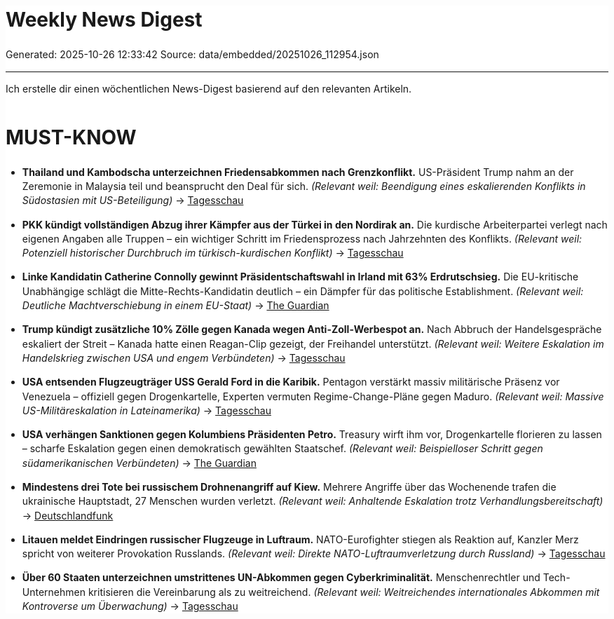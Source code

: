 # Weekly News Digest

Generated: 2025-10-26 12:33:42
Source: data/embedded/20251026_112954.json

---

Ich erstelle dir einen wöchentlichen News-Digest basierend auf den relevanten Artikeln.

# MUST-KNOW

- **Thailand und Kambodscha unterzeichnen Friedensabkommen nach Grenzkonflikt.** US-Präsident Trump nahm an der Zeremonie in Malaysia teil und beansprucht den Deal für sich. *(Relevant weil: Beendigung eines eskalierenden Konflikts in Südostasien mit US-Beteiligung)* → [Tagesschau](https://www.tagesschau.de/ausland/asien/thailand-kambodscha-116.html)

- **PKK kündigt vollständigen Abzug ihrer Kämpfer aus der Türkei in den Nordirak an.** Die kurdische Arbeiterpartei verlegt nach eigenen Angaben alle Truppen – ein wichtiger Schritt im Friedensprozess nach Jahrzehnten des Konflikts. *(Relevant weil: Potenziell historischer Durchbruch im türkisch-kurdischen Konflikt)* → [Tagesschau](https://www.tagesschau.de/ausland/europa/tuerkei-pkk-abzug-truppen-100.html)

- **Linke Kandidatin Catherine Connolly gewinnt Präsidentschaftswahl in Irland mit 63% Erdrutschsieg.** Die EU-kritische Unabhängige schlägt die Mitte-Rechts-Kandidatin deutlich – ein Dämpfer für das politische Establishment. *(Relevant weil: Deutliche Machtverschiebung in einem EU-Staat)* → [The Guardian](https://www.theguardian.com/world/2025/oct/25/catherine-connolly-ireland-presidential-election-leftwing)

- **Trump kündigt zusätzliche 10% Zölle gegen Kanada wegen Anti-Zoll-Werbespot an.** Nach Abbruch der Handelsgespräche eskaliert der Streit – Kanada hatte einen Reagan-Clip gezeigt, der Freihandel unterstützt. *(Relevant weil: Weitere Eskalation im Handelskrieg zwischen USA und engem Verbündeten)* → [Tagesschau](https://www.tagesschau.de/ausland/amerika/trump-zoelle-kanada-112.html)

- **USA entsenden Flugzeugträger USS Gerald Ford in die Karibik.** Pentagon verstärkt massiv militärische Präsenz vor Venezuela – offiziell gegen Drogenkartelle, Experten vermuten Regime-Change-Pläne gegen Maduro. *(Relevant weil: Massive US-Militäreskalation in Lateinamerika)* → [Tagesschau](https://www.tagesschau.de/ausland/usa-venezuela-104.html)

- **USA verhängen Sanktionen gegen Kolumbiens Präsidenten Petro.** Treasury wirft ihm vor, Drogenkartelle florieren zu lassen – scharfe Eskalation gegen einen demokratisch gewählten Staatschef. *(Relevant weil: Beispielloser Schritt gegen südamerikanischen Verbündeten)* → [The Guardian](https://www.theguardian.com/us-news/2025/oct/24/us-sanctions-colombian-president-gustavo-petro)

- **Mindestens drei Tote bei russischem Drohnenangriff auf Kiew.** Mehrere Angriffe über das Wochenende trafen die ukrainische Hauptstadt, 27 Menschen wurden verletzt. *(Relevant weil: Anhaltende Eskalation trotz Verhandlungsbereitschaft)* → [Deutschlandfunk](https://www.deutschlandfunk.de/mindestens-drei-tote-durch-russische-angriffe-auf-kiew-100.html)

- **Litauen meldet Eindringen russischer Flugzeuge in Luftraum.** NATO-Eurofighter stiegen als Reaktion auf, Kanzler Merz spricht von weiterer Provokation Russlands. *(Relevant weil: Direkte NATO-Luftraumverletzung durch Russland)* → [Tagesschau](https://www.tagesschau.de/ausland/europa/litauen-luftraumverletzung-russland-100.html)

- **Über 60 Staaten unterzeichnen umstrittenes UN-Abkommen gegen Cyberkriminalität.** Menschenrechtler und Tech-Unternehmen kritisieren die Vereinbarung als zu weitreichend. *(Relevant weil: Weitreichendes internationales Abkommen mit Kontroverse um Überwachung)* → [Tagesschau](https://www.tagesschau.de/ausland/asien/cyberkriminalitaet-vereinte-nationen-vietnam-100.html)
